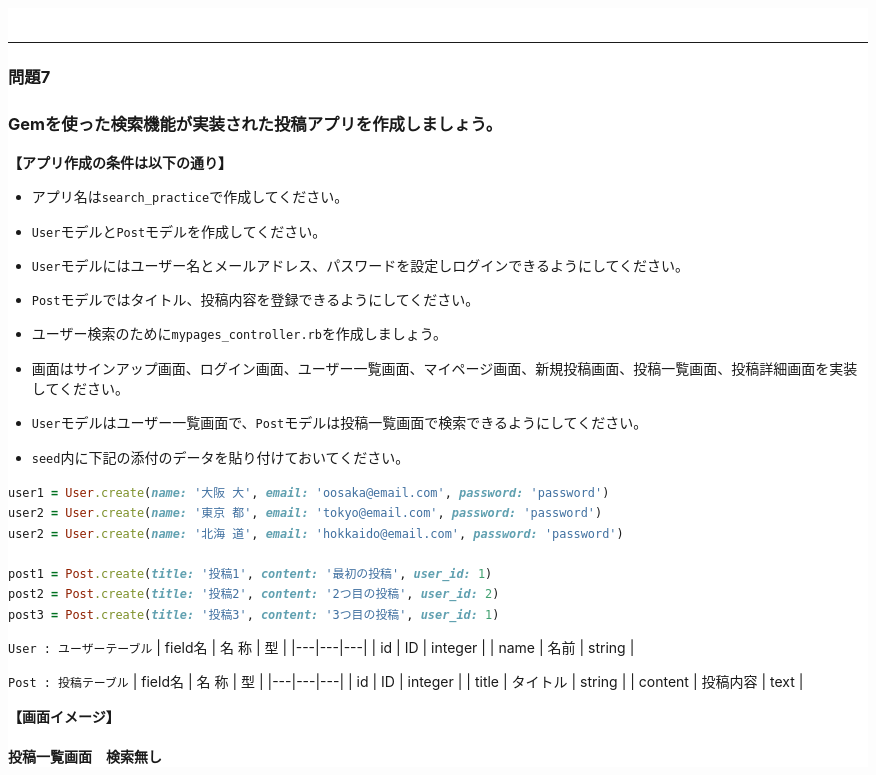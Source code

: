 <br >

---

### 問題7 
### Gemを使った検索機能が実装された投稿アプリを作成しましょう。
__【アプリ作成の条件は以下の通り】__
- アプリ名は`search_practice`で作成してください。

- `User`モデルと`Post`モデルを作成してください。

- `User`モデルにはユーザー名とメールアドレス、パスワードを設定しログインできるようにしてください。

- `Post`モデルではタイトル、投稿内容を登録できるようにしてください。

- ユーザー検索のために`mypages_controller.rb`を作成しましょう。

- 画面はサインアップ画面、ログイン画面、ユーザー一覧画面、マイページ画面、新規投稿画面、投稿一覧画面、投稿詳細画面を実装してください。

- `User`モデルはユーザー一覧画面で、`Post`モデルは投稿一覧画面で検索できるようにしてください。

- `seed`内に下記の添付のデータを貼り付けておいてください。

```rb
user1 = User.create(name: '大阪 大', email: 'oosaka@email.com', password: 'password')
user2 = User.create(name: '東京 都', email: 'tokyo@email.com', password: 'password')
user2 = User.create(name: '北海 道', email: 'hokkaido@email.com', password: 'password')

post1 = Post.create(title: '投稿1', content: '最初の投稿', user_id: 1)
post2 = Post.create(title: '投稿2', content: '2つ目の投稿', user_id: 2)
post3 = Post.create(title: '投稿3', content: '3つ目の投稿', user_id: 1)
```

`User : ユーザーテーブル`
| field名 | 名 称 | 型 |
|---|---|---|
| id | ID | integer |
| name | 名前 | string |


`Post : 投稿テーブル`
| field名 | 名 称 | 型 |
|---|---|---|
| id | ID | integer |
| title | タイトル | string |
| content | 投稿内容 | text |

__【画面イメージ】__

#### 投稿一覧画面　検索無し